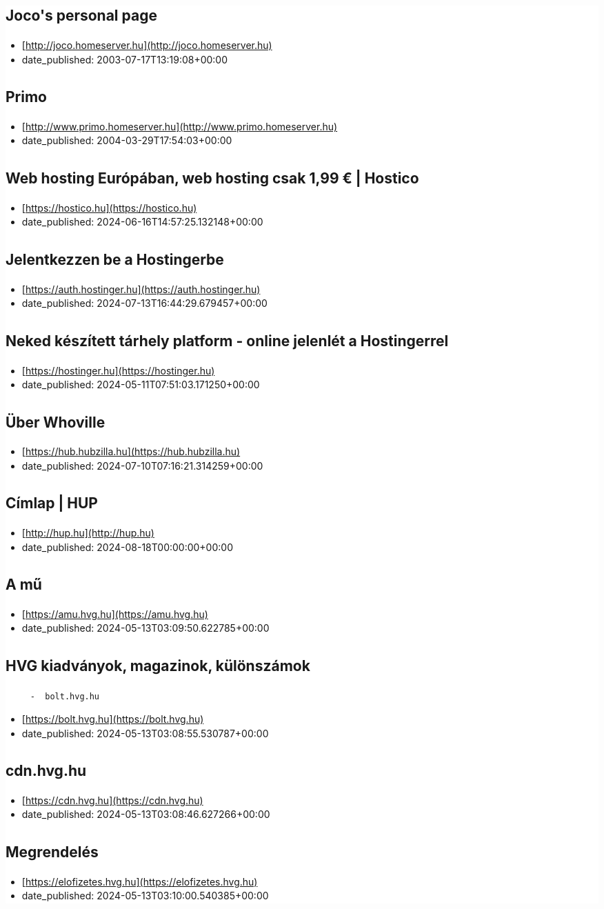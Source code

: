  ## Joco's personal page
 - [http://joco.homeserver.hu](http://joco.homeserver.hu)
 - date_published: 2003-07-17T13:19:08+00:00

 ## Primo
 - [http://www.primo.homeserver.hu](http://www.primo.homeserver.hu)
 - date_published: 2004-03-29T17:54:03+00:00

 ## Web hosting Európában, web hosting csak 1,99 € | Hostico
 - [https://hostico.hu](https://hostico.hu)
 - date_published: 2024-06-16T14:57:25.132148+00:00

 ## Jelentkezzen be a Hostingerbe
 - [https://auth.hostinger.hu](https://auth.hostinger.hu)
 - date_published: 2024-07-13T16:44:29.679457+00:00

 ## Neked készített tárhely platform - online jelenlét a Hostingerrel
 - [https://hostinger.hu](https://hostinger.hu)
 - date_published: 2024-05-11T07:51:03.171250+00:00

 ## Über Whoville
 - [https://hub.hubzilla.hu](https://hub.hubzilla.hu)
 - date_published: 2024-07-10T07:16:21.314259+00:00

 ## Címlap | HUP
 - [http://hup.hu](http://hup.hu)
 - date_published: 2024-08-18T00:00:00+00:00

 ## A mű
 - [https://amu.hvg.hu](https://amu.hvg.hu)
 - date_published: 2024-05-13T03:09:50.622785+00:00

 ## HVG kiadványok, magazinok, különszámok
	     -  bolt.hvg.hu
 - [https://bolt.hvg.hu](https://bolt.hvg.hu)
 - date_published: 2024-05-13T03:08:55.530787+00:00

 ## cdn.hvg.hu
 - [https://cdn.hvg.hu](https://cdn.hvg.hu)
 - date_published: 2024-05-13T03:08:46.627266+00:00

 ## Megrendelés
 - [https://elofizetes.hvg.hu](https://elofizetes.hvg.hu)
 - date_published: 2024-05-13T03:10:00.540385+00:00
